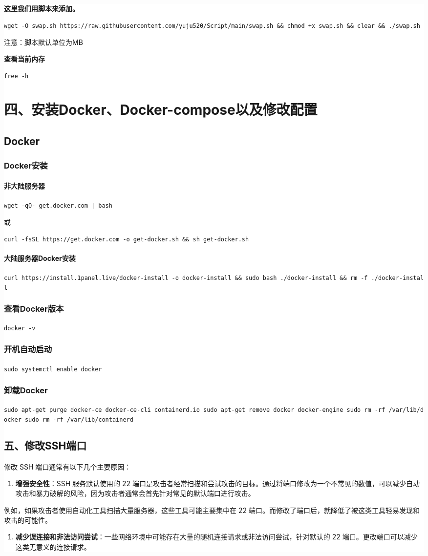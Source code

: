 **这里我们用脚本来添加。**

`wget -O swap.sh https://raw.githubusercontent.com/yuju520/Script/main/swap.sh && chmod +x swap.sh && clear && ./swap.sh`

注意：脚本默认单位为MB

**查看当前内存**

`free -h`

# **四、安装Docker、Docker-compose**以及修改配置

## Docker

### Docker安装

#### 非大陆服务器

`wget -qO- get.docker.com | bash`

或

`curl -fsSL https://get.docker.com -o get-docker.sh && sh get-docker.sh`

#### 大陆服务器Docker安装

`curl https://install.1panel.live/docker-install -o docker-install && sudo bash ./docker-install && rm -f ./docker-install`

### 查看Docker版本

`docker -v`

### 开机自动启动

`sudo systemctl enable docker`

### 卸载Docker

`sudo apt-get purge docker-ce docker-ce-cli containerd.io sudo apt-get remove docker docker-engine sudo rm -rf /var/lib/docker sudo rm -rf /var/lib/containerd`


## 五、修改SSH端口

修改 SSH 端口通常有以下几个主要原因：

1. **增强安全性**：SSH 服务默认使用的 22 端口是攻击者经常扫描和尝试攻击的目标。通过将端口修改为一个不常见的数值，可以减少自动攻击和暴力破解的风险，因为攻击者通常会首先针对常见的默认端口进行攻击。

例如，如果攻击者使用自动化工具扫描大量服务器，这些工具可能主要集中在 22 端口。而修改了端口后，就降低了被这类工具轻易发现和攻击的可能性。

1. **减少误连接和非法访问尝试**：一些网络环境中可能存在大量的随机连接请求或非法访问尝试，针对默认的 22 端口。更改端口可以减少这类无意义的连接请求。
